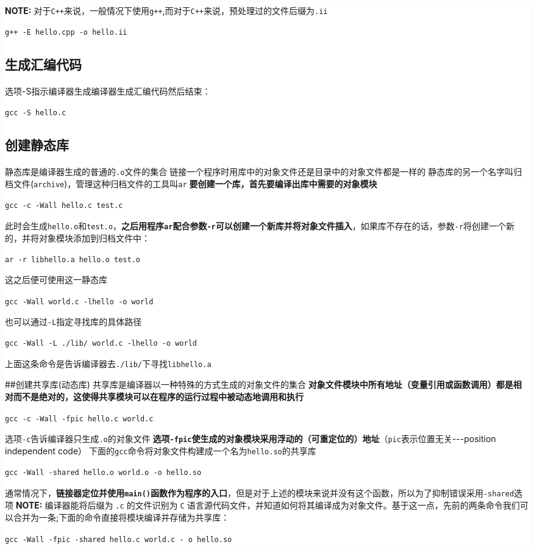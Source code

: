 **NOTE:**
对于`C++`来说，一般情况下使用`g++`,而对于`C++`来说，预处理过的文件后缀为`.ii`
```
g++ -E hello.cpp -o hello.ii
```

## 生成汇编代码
选项-S指示编译器生成编译器生成汇编代码然后结束：
```
gcc -S hello.c
```

## 创建静态库
静态库是编译器生成的普通的`.o`文件的集合
链接一个程序时用库中的对象文件还是目录中的对象文件都是一样的
静态库的另一个名字叫归档文件(`archive`)，管理这种归档文件的工具叫`ar`
**要创建一个库，首先要编译出库中需要的对象模块**
```
gcc -c -Wall hello.c test.c
```
此时会生成`hello.o`和`test.o`，**之后用程序`ar`配合参数`-r`可以创建一个新库并将对象文件插入**，如果库不存在的话，参数`-r`将创建一个新的，并将对象模块添加到归档文件中：
```
ar -r libhello.a hello.o test.o
```
这之后便可使用这一静态库
```
gcc -Wall world.c -lhello -o world
```
也可以通过`-L`指定寻找库的具体路径
```
gcc -Wall -L ./lib/ world.c -lhello -o world
```
上面这条命令是告诉编译器去`./lib/`下寻找`libhello.a`

##创建共享库(动态库)
共享库是编译器以一种特殊的方式生成的对象文件的集合
**对象文件模块中所有地址（变量引用或函数调用）都是相对而不是绝对的，这使得共享模块可以在程序的运行过程中被动态地调用和执行**
```
gcc -c -Wall -fpic hello.c world.c
```
选项`-c`告诉编译器只生成`.o`的对象文件
**选项`-fpic`使生成的对象模块采用浮动的（可重定位的）地址**（`pic`表示位置无关---position independent code）
下面的`gcc`命令将对象文件构建成一个名为`hello.so`的共享库
```
gcc -Wall -shared hello.o world.o -o hello.so
```
通常情况下，**链接器定位并使用`main()`函数作为程序的入口**，但是对于上述的模块来说并没有这个函数，所以为了抑制错误采用`-shared`选项
**NOTE:**
编译器能将后缀为 `.c` 的文件识别为 `C` 语言源代码文件，并知道如何将其编译成为对象文件。基于这一点，先前的两条命令我们可以合并为一条;下面的命令直接将模块编译并存储为共享库：
```
gcc -Wall -fpic -shared hello.c world.c - o hello.so
```
